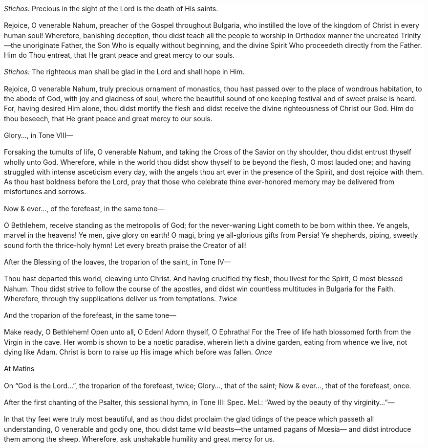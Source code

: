 *Stichos:* Precious in the sight of the Lord is the death of His saints.

Rejoice, O venerable Nahum, preacher of the Gospel throughout Bulgaria, who instilled the love of the kingdom of Christ in every human soul! Wherefore, banishing deception, thou didst teach all the people to worship in Orthodox manner the uncreated Trinity—the unoriginate Father, the Son Who is equally without beginning, and the divine Spirit Who proceedeth directly from the Father. Him do Thou entreat, that He grant peace and great mercy to our souls.

*Stichos:* The righteous man shall be glad in the Lord and shall hope in Him.

Rejoice, O venerable Nahum, truly precious ornament of monastics, thou hast passed over to the place of wondrous habitation, to the abode of God, with joy and gladness of soul, where the beautiful sound of one keeping festival and of sweet praise is heard. For, having desired Him alone, thou didst mortify the flesh and didst receive the divine righteousness of Christ our God. Him do thou beseech, that He grant peace and great mercy to our souls.

Glory…, in Tone VIII—

Forsaking the tumults of life, O venerable Nahum, and taking the Cross of the Savior on thy shoulder, thou didst entrust thyself wholly unto God. Wherefore, while in the world thou didst show thyself to be beyond the flesh, O most lauded one; and having struggled with intense asceticism every day, with the angels thou art ever in the presence of the Spirit, and dost rejoice with them. As thou hast boldness before the Lord, pray that those who celebrate thine ever-honored memory may be delivered from misfortunes and sorrows.

Now & ever…, of the forefeast, in the same tone—

O Bethlehem, receive standing as the metropolis of God; for the never-waning Light cometh to be born within thee. Ye angels, marvel in the heavens! Ye men, give glory on earth! O magi, bring ye all-glorious gifts from Persia! Ye shepherds, piping, sweetly sound forth the thrice-holy hymn! Let every breath praise the Creator of all!

After the Blessing of the loaves, the troparion of the saint, in Tone IV—

Thou hast departed this world, cleaving unto Christ. And having crucified thy flesh, thou livest for the Spirit, O most blessed Nahum. Thou didst strive to follow the course of the apostles, and didst win countless multitudes in Bulgaria for the Faith. Wherefore, through thy supplications deliver us from temptations. *Twice*

And the troparion of the forefeast, in the same tone—

Make ready, O Bethlehem! Open unto all, O Eden! Adorn thyself, O Ephratha! For the Tree of life hath blossomed forth from the Virgin in the cave. Her womb is shown to be a noetic paradise, wherein lieth a divine garden, eating from whence we live, not dying like Adam. Christ is born to raise up His image which before was fallen. *Once*

At Matins

On “God is the Lord…”, the troparion of the forefeast, twice; Glory…, that of the saint; Now & ever…, that of the forefeast, once.

After the first chanting of the Psalter, this sessional hymn, in Tone III: Spec. Mel.: “Awed by the beauty of thy virginity…”—

In that thy feet were truly most beautiful, and as thou didst proclaim the glad tidings of the peace which passeth all understanding, O venerable and godly one, thou didst tame wild beasts—the untamed pagans of Mœsia— and didst introduce them among the sheep. Wherefore, ask unshakable humility and great mercy for us.
